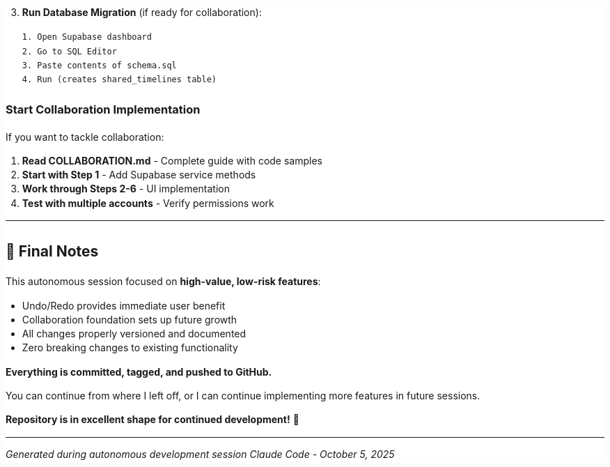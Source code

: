 3. **Run Database Migration** (if ready for collaboration):
   ```
   1. Open Supabase dashboard
   2. Go to SQL Editor
   3. Paste contents of schema.sql
   4. Run (creates shared_timelines table)
   ```

### Start Collaboration Implementation

If you want to tackle collaboration:

1. **Read COLLABORATION.md** - Complete guide with code samples
2. **Start with Step 1** - Add Supabase service methods
3. **Work through Steps 2-6** - UI implementation
4. **Test with multiple accounts** - Verify permissions work

---

## 🙏 Final Notes

This autonomous session focused on **high-value, low-risk features**:
- Undo/Redo provides immediate user benefit
- Collaboration foundation sets up future growth
- All changes properly versioned and documented
- Zero breaking changes to existing functionality

**Everything is committed, tagged, and pushed to GitHub.**

You can continue from where I left off, or I can continue implementing more features in future sessions.

**Repository is in excellent shape for continued development!** 🚀

---

*Generated during autonomous development session*
*Claude Code - October 5, 2025*
